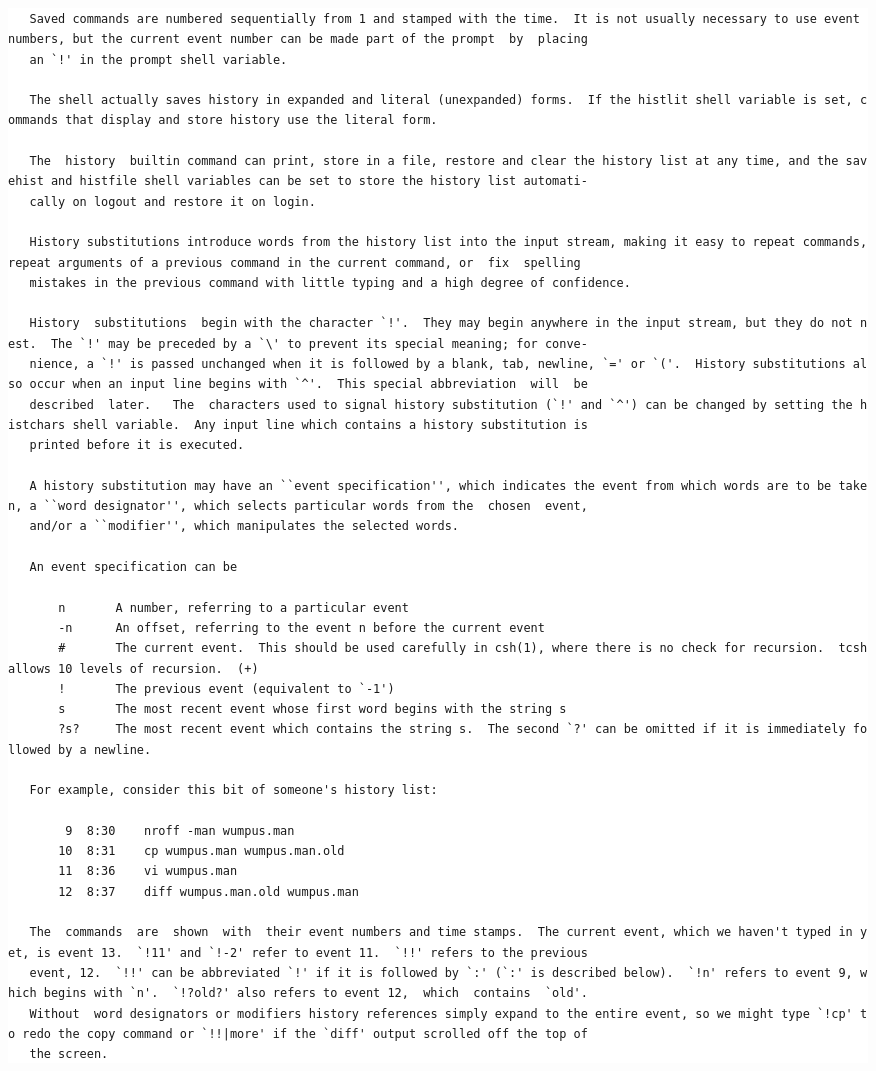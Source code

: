        Saved commands are numbered sequentially from 1 and stamped with the time.  It is not usually necessary to use event numbers, but the current event number can be made part of the prompt  by  placing
       an `!' in the prompt shell variable.

       The shell actually saves history in expanded and literal (unexpanded) forms.  If the histlit shell variable is set, commands that display and store history use the literal form.

       The  history  builtin command can print, store in a file, restore and clear the history list at any time, and the savehist and histfile shell variables can be set to store the history list automati-
       cally on logout and restore it on login.

       History substitutions introduce words from the history list into the input stream, making it easy to repeat commands, repeat arguments of a previous command in the current command, or  fix  spelling
       mistakes in the previous command with little typing and a high degree of confidence.

       History  substitutions  begin with the character `!'.  They may begin anywhere in the input stream, but they do not nest.  The `!' may be preceded by a `\' to prevent its special meaning; for conve-
       nience, a `!' is passed unchanged when it is followed by a blank, tab, newline, `=' or `('.  History substitutions also occur when an input line begins with `^'.  This special abbreviation  will  be
       described  later.   The  characters used to signal history substitution (`!' and `^') can be changed by setting the histchars shell variable.  Any input line which contains a history substitution is
       printed before it is executed.

       A history substitution may have an ``event specification'', which indicates the event from which words are to be taken, a ``word designator'', which selects particular words from the  chosen  event,
       and/or a ``modifier'', which manipulates the selected words.

       An event specification can be

           n       A number, referring to a particular event
           -n      An offset, referring to the event n before the current event
           #       The current event.  This should be used carefully in csh(1), where there is no check for recursion.  tcsh allows 10 levels of recursion.  (+)
           !       The previous event (equivalent to `-1')
           s       The most recent event whose first word begins with the string s
           ?s?     The most recent event which contains the string s.  The second `?' can be omitted if it is immediately followed by a newline.

       For example, consider this bit of someone's history list:

            9  8:30    nroff -man wumpus.man
           10  8:31    cp wumpus.man wumpus.man.old
           11  8:36    vi wumpus.man
           12  8:37    diff wumpus.man.old wumpus.man

       The  commands  are  shown  with  their event numbers and time stamps.  The current event, which we haven't typed in yet, is event 13.  `!11' and `!-2' refer to event 11.  `!!' refers to the previous
       event, 12.  `!!' can be abbreviated `!' if it is followed by `:' (`:' is described below).  `!n' refers to event 9, which begins with `n'.  `!?old?' also refers to event 12,  which  contains  `old'.
       Without  word designators or modifiers history references simply expand to the entire event, so we might type `!cp' to redo the copy command or `!!|more' if the `diff' output scrolled off the top of
       the screen.
